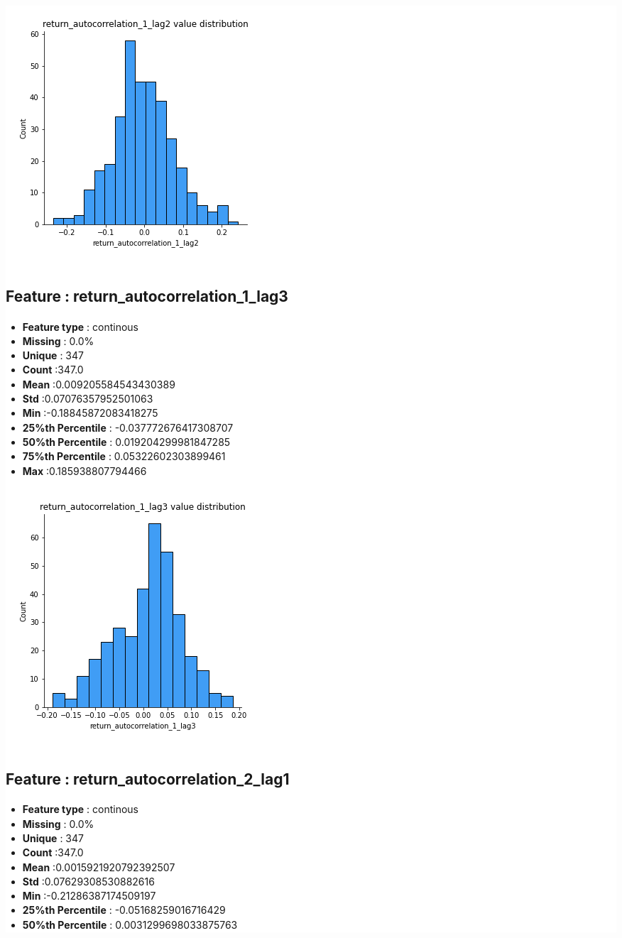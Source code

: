 ![](return_autocorrelation_1_lag2.png)
## Feature : return_autocorrelation_1_lag3
- **Feature type** : continous
- **Missing** : 0.0%
- **Unique** : 347
- **Count** :347.0
- **Mean** :0.009205584543430389
- **Std** :0.07076357952501063
- **Min** :-0.18845872083418275
- **25%th Percentile** : -0.037772676417308707
- **50%th Percentile** : 0.019204299981847285
- **75%th Percentile** : 0.05322602303899461
- **Max** :0.185938807794466

![](return_autocorrelation_1_lag3.png)
## Feature : return_autocorrelation_2_lag1
- **Feature type** : continous
- **Missing** : 0.0%
- **Unique** : 347
- **Count** :347.0
- **Mean** :0.0015921920792392507
- **Std** :0.07629308530882616
- **Min** :-0.21286387174509197
- **25%th Percentile** : -0.05168259016716429
- **50%th Percentile** : 0.0031299698033875763
